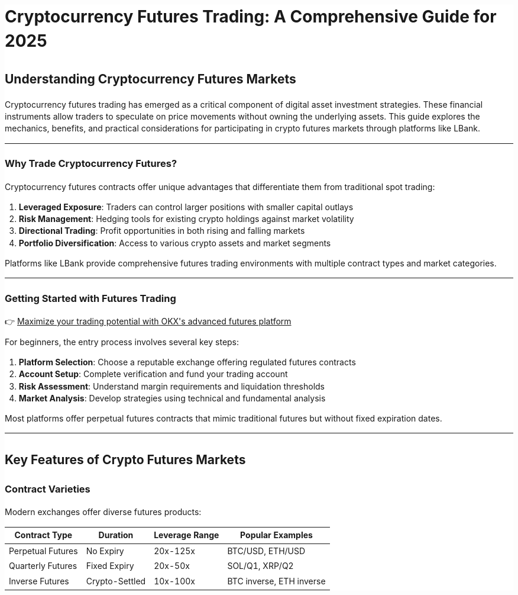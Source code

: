 # Cryptocurrency Futures Trading: A Comprehensive Guide for 2025  

## Understanding Cryptocurrency Futures Markets  

Cryptocurrency futures trading has emerged as a critical component of digital asset investment strategies. These financial instruments allow traders to speculate on price movements without owning the underlying assets. This guide explores the mechanics, benefits, and practical considerations for participating in crypto futures markets through platforms like LBank.  

---

### Why Trade Cryptocurrency Futures?  

Cryptocurrency futures contracts offer unique advantages that differentiate them from traditional spot trading:  

1. **Leveraged Exposure**: Traders can control larger positions with smaller capital outlays  
2. **Risk Management**: Hedging tools for existing crypto holdings against market volatility  
3. **Directional Trading**: Profit opportunities in both rising and falling markets  
4. **Portfolio Diversification**: Access to various crypto assets and market segments  

Platforms like LBank provide comprehensive futures trading environments with multiple contract types and market categories.  

---

### Getting Started with Futures Trading  

👉 [Maximize your trading potential with OKX's advanced futures platform](https://bit.ly/okx-bonus)  

For beginners, the entry process involves several key steps:  

1. **Platform Selection**: Choose a reputable exchange offering regulated futures contracts  
2. **Account Setup**: Complete verification and fund your trading account  
3. **Risk Assessment**: Understand margin requirements and liquidation thresholds  
4. **Market Analysis**: Develop strategies using technical and fundamental analysis  

Most platforms offer perpetual futures contracts that mimic traditional futures but without fixed expiration dates.  

---

## Key Features of Crypto Futures Markets  

### Contract Varieties  

Modern exchanges offer diverse futures products:  

| Contract Type       | Duration       | Leverage Range | Popular Examples          |  
|---------------------|----------------|----------------|---------------------------|  
| Perpetual Futures   | No Expiry      | 20x-125x       | BTC/USD, ETH/USD          |  
| Quarterly Futures   | Fixed Expiry   | 20x-50x        | SOL/Q1, XRP/Q2            |  
| Inverse Futures     | Crypto-Settled | 10x-100x       | BTC inverse, ETH inverse  |  
